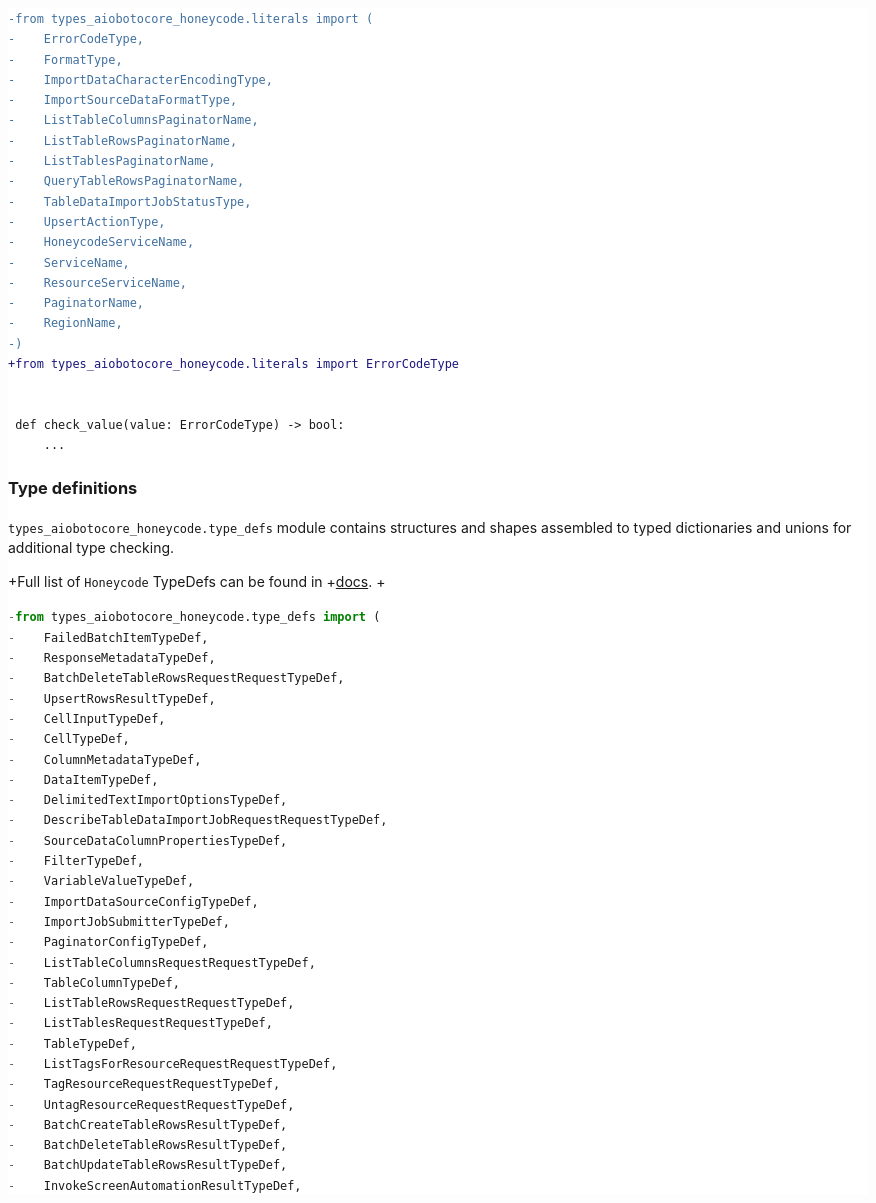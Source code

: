 ```diff
-from types_aiobotocore_honeycode.literals import (
-    ErrorCodeType,
-    FormatType,
-    ImportDataCharacterEncodingType,
-    ImportSourceDataFormatType,
-    ListTableColumnsPaginatorName,
-    ListTableRowsPaginatorName,
-    ListTablesPaginatorName,
-    QueryTableRowsPaginatorName,
-    TableDataImportJobStatusType,
-    UpsertActionType,
-    HoneycodeServiceName,
-    ServiceName,
-    ResourceServiceName,
-    PaginatorName,
-    RegionName,
-)
+from types_aiobotocore_honeycode.literals import ErrorCodeType
 
 
 def check_value(value: ErrorCodeType) -> bool:
     ...
 ```
 
 <a id="type-definitions"></a>
 
 ### Type definitions
 
 `types_aiobotocore_honeycode.type_defs` module contains structures and shapes
 assembled to typed dictionaries and unions for additional type checking.
 
+Full list of `Honeycode` TypeDefs can be found in
+[docs](https://youtype.github.io/types_aiobotocore_docs/types_aiobotocore_honeycode/type_defs/).
+
 ```python
-from types_aiobotocore_honeycode.type_defs import (
-    FailedBatchItemTypeDef,
-    ResponseMetadataTypeDef,
-    BatchDeleteTableRowsRequestRequestTypeDef,
-    UpsertRowsResultTypeDef,
-    CellInputTypeDef,
-    CellTypeDef,
-    ColumnMetadataTypeDef,
-    DataItemTypeDef,
-    DelimitedTextImportOptionsTypeDef,
-    DescribeTableDataImportJobRequestRequestTypeDef,
-    SourceDataColumnPropertiesTypeDef,
-    FilterTypeDef,
-    VariableValueTypeDef,
-    ImportDataSourceConfigTypeDef,
-    ImportJobSubmitterTypeDef,
-    PaginatorConfigTypeDef,
-    ListTableColumnsRequestRequestTypeDef,
-    TableColumnTypeDef,
-    ListTableRowsRequestRequestTypeDef,
-    ListTablesRequestRequestTypeDef,
-    TableTypeDef,
-    ListTagsForResourceRequestRequestTypeDef,
-    TagResourceRequestRequestTypeDef,
-    UntagResourceRequestRequestTypeDef,
-    BatchCreateTableRowsResultTypeDef,
-    BatchDeleteTableRowsResultTypeDef,
-    BatchUpdateTableRowsResultTypeDef,
-    InvokeScreenAutomationResultTypeDef,
 ```